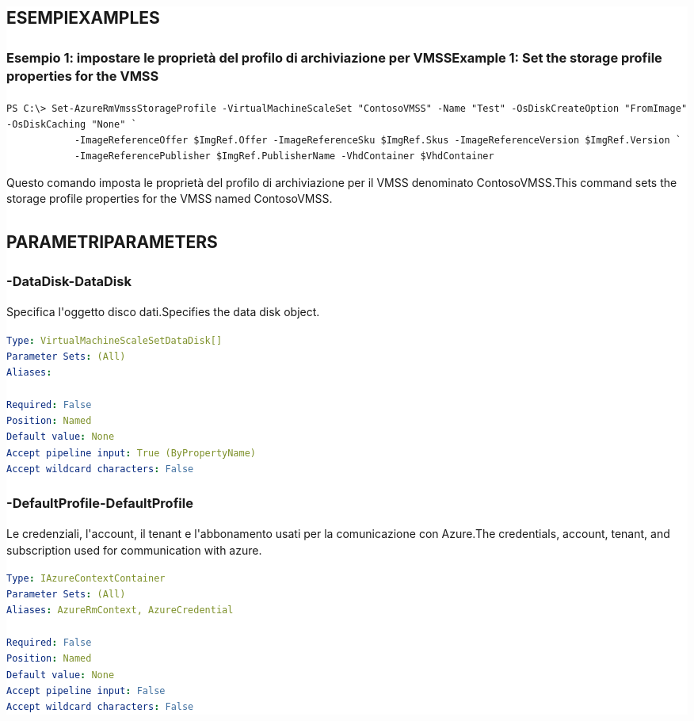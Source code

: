 ## <span data-ttu-id="7b765-107">ESEMPI</span><span class="sxs-lookup"><span data-stu-id="7b765-107">EXAMPLES</span></span>

### <span data-ttu-id="7b765-108">Esempio 1: impostare le proprietà del profilo di archiviazione per VMSS</span><span class="sxs-lookup"><span data-stu-id="7b765-108">Example 1: Set the storage profile properties for the VMSS</span></span>
```
PS C:\> Set-AzureRmVmssStorageProfile -VirtualMachineScaleSet "ContosoVMSS" -Name "Test" -OsDiskCreateOption "FromImage" -OsDiskCaching "None" `
            -ImageReferenceOffer $ImgRef.Offer -ImageReferenceSku $ImgRef.Skus -ImageReferenceVersion $ImgRef.Version `
            -ImageReferencePublisher $ImgRef.PublisherName -VhdContainer $VhdContainer
```

<span data-ttu-id="7b765-109">Questo comando imposta le proprietà del profilo di archiviazione per il VMSS denominato ContosoVMSS.</span><span class="sxs-lookup"><span data-stu-id="7b765-109">This command sets the storage profile properties for the VMSS named ContosoVMSS.</span></span>

## <span data-ttu-id="7b765-110">PARAMETRI</span><span class="sxs-lookup"><span data-stu-id="7b765-110">PARAMETERS</span></span>

### <span data-ttu-id="7b765-111">-DataDisk</span><span class="sxs-lookup"><span data-stu-id="7b765-111">-DataDisk</span></span>
<span data-ttu-id="7b765-112">Specifica l'oggetto disco dati.</span><span class="sxs-lookup"><span data-stu-id="7b765-112">Specifies the data disk object.</span></span>

```yaml
Type: VirtualMachineScaleSetDataDisk[]
Parameter Sets: (All)
Aliases: 

Required: False
Position: Named
Default value: None
Accept pipeline input: True (ByPropertyName)
Accept wildcard characters: False
```

### <span data-ttu-id="7b765-113">-DefaultProfile</span><span class="sxs-lookup"><span data-stu-id="7b765-113">-DefaultProfile</span></span>
<span data-ttu-id="7b765-114">Le credenziali, l'account, il tenant e l'abbonamento usati per la comunicazione con Azure.</span><span class="sxs-lookup"><span data-stu-id="7b765-114">The credentials, account, tenant, and subscription used for communication with azure.</span></span>

```yaml
Type: IAzureContextContainer
Parameter Sets: (All)
Aliases: AzureRmContext, AzureCredential

Required: False
Position: Named
Default value: None
Accept pipeline input: False
Accept wildcard characters: False
```
